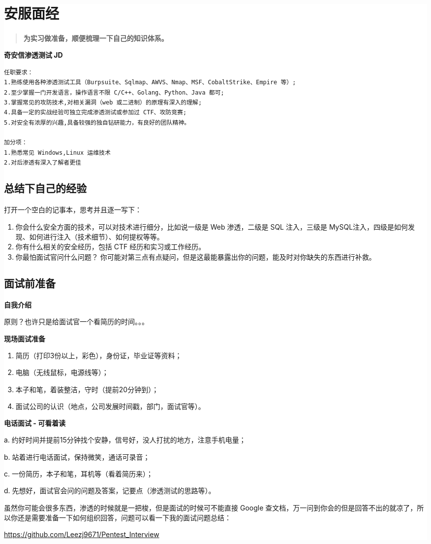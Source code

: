 # 安服面经

> **为实习做准备，顺便梳理一下自己的知识体系。**

**奇安信渗透测试 JD**

```
任职要求：
1.熟练使用各种渗透测试工具（Burpsuite、Sqlmap、AWVS、Nmap、MSF、CobaltStrike、Empire 等）;
2.至少掌握一门开发语言，操作语言不限 C/C++、Golang、Python、Java 都可;
3.掌握常见的攻防技术,对相关漏洞（web 或二进制）的原理有深入的理解;
4.具备一定的实战经验可独立完成渗透测试或参加过 CTF、攻防竞赛;
5.对安全有浓厚的兴趣,具备较强的独自钻研能力，有良好的团队精神。

加分项：
1.熟悉常见 Windows,Linux 运维技术
2.对后渗透有深入了解者更佳
```



## 总结下自己的经验

打开一个空白的记事本，思考并且逐一写下：

1. 你会什么安全方面的技术，可以对技术进行细分，比如说一级是 Web 渗透，二级是 SQL 注入，三级是 MySQL注入，四级是如何发现、如何进行注入（技术细节）、如何提权等等。
2. 你有什么相关的安全经历，包括 CTF 经历和实习或工作经历。
3. 你最怕面试官问什么问题？ 你可能对第三点有点疑问，但是这最能暴露出你的问题，能及时对你缺失的东西进行补救。

## 面试前准备

**自我介绍**

原则？也许只是给面试官一个看简历的时间。。。

**现场面试准备**

1. 简历（打印3份以上，彩色），身份证，毕业证等资料；

2. 电脑（无线鼠标，电源线等）；

3. 本子和笔，着装整洁，守时（提前20分钟到）；

4. 面试公司的认识（地点，公司发展时间戳，部门，面试官等）。

**电话面试 - 可看着读**

a. 约好时间并提前15分钟找个安静，信号好，没人打扰的地方，注意手机电量；

b. 站着进行电话面试，保持微笑，通话可录音；

c. 一份简历，本子和笔，耳机等（看着简历来）；

d. 先想好，面试官会问的问题及答案，记要点（渗透测试的思路等）。

虽然你可能会很多东西，渗透的时候就是一把梭，但是面试的时候可不能直接 Google 查文档，万一问到你会的但是回答不出的就凉了，所以你还是需要准备一下如何组织回答，问题可以看一下我的面试问题总结：

https://github.com/Leezj9671/Pentest_Interview
